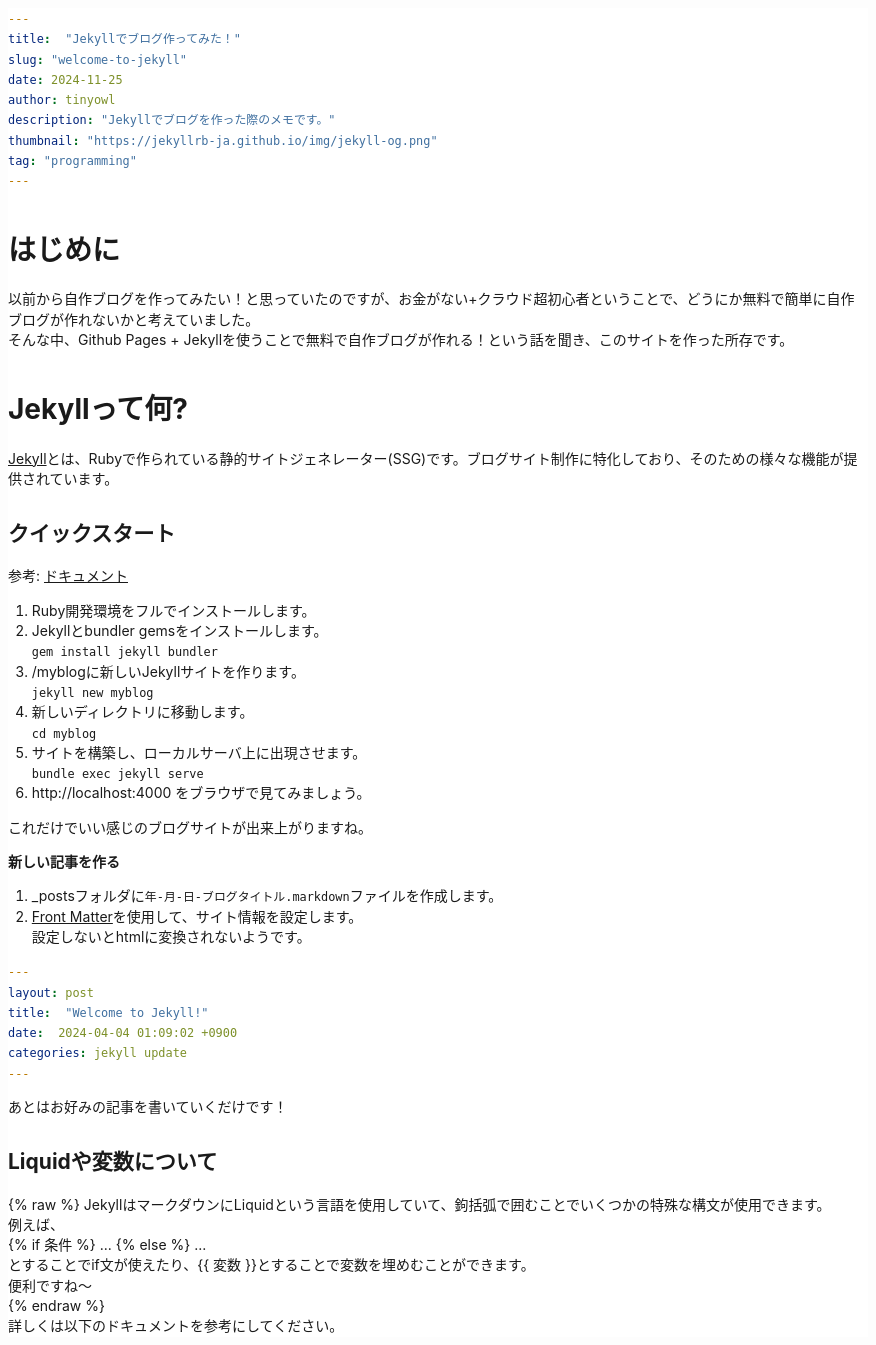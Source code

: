```yaml
---
title:  "Jekyllでブログ作ってみた！"
slug: "welcome-to-jekyll"
date: 2024-11-25
author: tinyowl
description: "Jekyllでブログを作った際のメモです。"
thumbnail: "https://jekyllrb-ja.github.io/img/jekyll-og.png"
tag: "programming"
---
```


# はじめに
以前から自作ブログを作ってみたい！と思っていたのですが、お金がない+クラウド超初心者ということで、どうにか無料で簡単に自作ブログが作れないかと考えていました。  
そんな中、Github Pages + Jekyllを使うことで無料で自作ブログが作れる！という話を聞き、このサイトを作った所存です。  
# Jekyllって何?
[Jekyll][jekyll-docs]とは、Rubyで作られている静的サイトジェネレーター(SSG)です。ブログサイト制作に特化しており、そのための様々な機能が提供されています。
## クイックスタート
参考: [ドキュメント][jekyll-docs]


1. Ruby開発環境をフルでインストールします。
2. Jekyllとbundler gemsをインストールします。  
`gem install jekyll bundler`
3. /myblogに新しいJekyllサイトを作ります。  
`jekyll new myblog`
4. 新しいディレクトリに移動します。  
`cd myblog`
5. サイトを構築し、ローカルサーバ上に出現させます。  
`bundle exec jekyll serve`
6. http://localhost:4000 をブラウザで見てみましょう。

これだけでいい感じのブログサイトが出来上がりますね。

**新しい記事を作る**
1. _postsフォルダに`年-月-日-ブログタイトル.markdown`ファイルを作成します。
2. [Front Matter][jekyll-front-matter]を使用して、サイト情報を設定します。  
設定しないとhtmlに変換されないようです。
```yml
---
layout: post
title:  "Welcome to Jekyll!"
date:  2024-04-04 01:09:02 +0900
categories: jekyll update
---
```

あとはお好みの記事を書いていくだけです！

## Liquidや変数について 
{% raw %}
JekyllはマークダウンにLiquidという言語を使用していて、鉤括弧で囲むことでいくつかの特殊な構文が使用できます。  
例えば、  
{% if 条件 %} ... {% else %} ...   
とすることでif文が使えたり、{{ 変数 }}とすることで変数を埋めむことができます。  
便利ですね〜  
{% endraw %}  
詳しくは以下のドキュメントを参考にしてください。


[jekyll-docs]: https://jekyllrb-ja.github.io/
[jekyll-front-matter]: https://jekyllrb-ja.github.io/docs/front-matter/
[jekyll-gh]:   https://github.com/jekyll/jekyll
[jekyll-talk]: https://talk.jekyllrb.com/